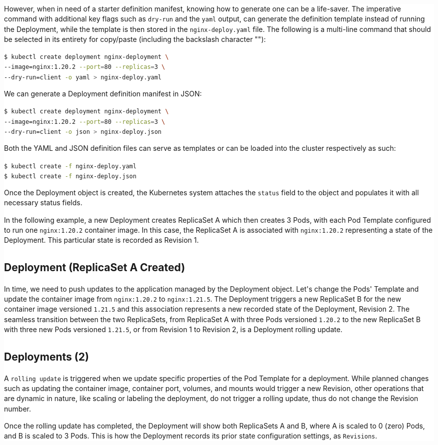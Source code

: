 However, when in need of a starter definition manifest, knowing how to generate one can be a life-saver. The imperative command with additional key flags such as `dry-run` and the `yaml` output, can generate the definition template instead of running the Deployment, while the template is then stored in the `nginx-deploy.yaml` file. The following is a multi-line command that should be selected in its entirety for copy/paste (including the backslash character ""):

```bash
$ kubectl create deployment nginx-deployment \
--image=nginx:1.20.2 --port=80 --replicas=3 \
--dry-run=client -o yaml > nginx-deploy.yaml
```

We can generate a Deployment definition manifest in JSON:

```bash
$ kubectl create deployment nginx-deployment \
--image=nginx:1.20.2 --port=80 --replicas=3 \
--dry-run=client -o json > nginx-deploy.json
```

Both the YAML and JSON definition files can serve as templates or can be loaded into the cluster respectively as such:

```bash
$ kubectl create -f nginx-deploy.yaml
$ kubectl create -f nginx-deploy.json
```

Once the Deployment object is created, the Kubernetes system attaches the `status` field to the object and populates it with all necessary status fields.

In the following example, a new Deployment creates ReplicaSet A which then creates 3 Pods, with each Pod Template configured to run one `nginx:1.20.2` container image. In this case, the ReplicaSet A is associated with `nginx:1.20.2` representing a state of the Deployment. This particular state is recorded as Revision 1.

## Deployment (ReplicaSet A Created)

In time, we need to push updates to the application managed by the Deployment object. Let's change the Pods' Template and update the container image from `nginx:1.20.2` to `nginx:1.21.5`. The Deployment triggers a new ReplicaSet B for the new container image versioned `1.21.5` and this association represents a new recorded state of the Deployment, Revision 2. The seamless transition between the two ReplicaSets, from ReplicaSet A with three Pods versioned `1.20.2` to the new ReplicaSet B with three new Pods versioned `1.21.5`, or from Revision 1 to Revision 2, is a Deployment rolling update.

## Deployments (2)

A `rolling update` is triggered when we update specific properties of the Pod Template for a deployment. While planned changes such as updating the container image, container port, volumes, and mounts would trigger a new Revision, other operations that are dynamic in nature, like scaling or labeling the deployment, do not trigger a rolling update, thus do not change the Revision number.

Once the rolling update has completed, the Deployment will show both ReplicaSets A and B, where A is scaled to 0 (zero) Pods, and B is scaled to 3 Pods. This is how the Deployment records its prior state configuration settings, as `Revisions`.
